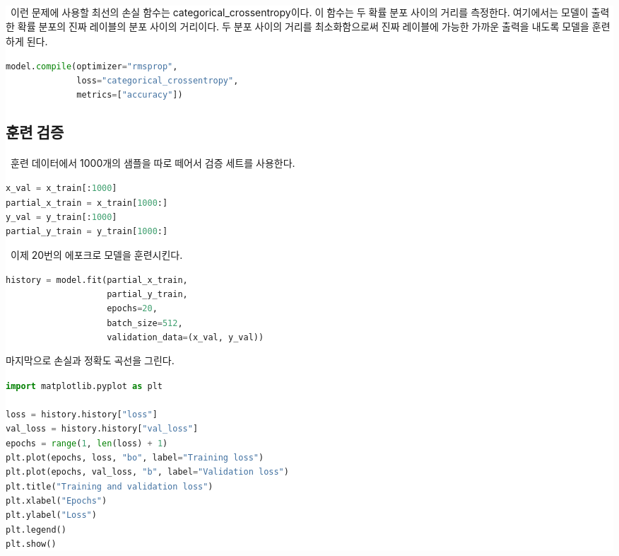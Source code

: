 &ensp;이런 문제에 사용할 최선의 손실 함수는 categorical_crossentropy이다. 이 함수는 두 확률 분포 사이의 거리를 측정한다. 여기에서는 모델이 출력한 확률 분포의 진짜 레이블의 분포 사이의 거리이다. 두 분포 사이의 거리를 최소화함으로써 진짜 레이블에 가능한 가까운 출력을 내도록 모델을 훈련하게 된다.
```python
model.compile(optimizer="rmsprop",
              loss="categorical_crossentropy",
              metrics=["accuracy"])
```

훈련 검증
------

&ensp;훈련 데이터에서 1000개의 샘플을 따로 떼어서 검증 세트를 사용한다.
```python
x_val = x_train[:1000]
partial_x_train = x_train[1000:]
y_val = y_train[:1000]
partial_y_train = y_train[1000:]
```

&ensp;이제 20번의 에포크로 모델을 훈련시킨다.
```python
history = model.fit(partial_x_train,
                    partial_y_train,
                    epochs=20,
                    batch_size=512,
                    validation_data=(x_val, y_val))
```

마지막으로 손실과 정확도 곡선을 그린다.
```python
import matplotlib.pyplot as plt

loss = history.history["loss"]
val_loss = history.history["val_loss"]
epochs = range(1, len(loss) + 1)
plt.plot(epochs, loss, "bo", label="Training loss")
plt.plot(epochs, val_loss, "b", label="Validation loss")
plt.title("Training and validation loss")
plt.xlabel("Epochs")
plt.ylabel("Loss")
plt.legend()
plt.show()
```
